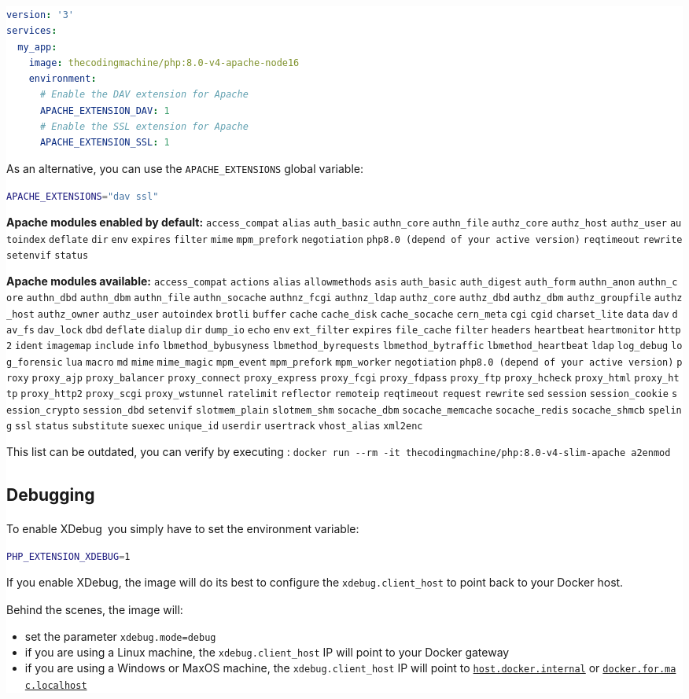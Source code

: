 ```yml
version: '3'
services:
  my_app:
    image: thecodingmachine/php:8.0-v4-apache-node16
    environment:
      # Enable the DAV extension for Apache
      APACHE_EXTENSION_DAV: 1
      # Enable the SSL extension for Apache
      APACHE_EXTENSION_SSL: 1
```

As an alternative, you can use the `APACHE_EXTENSIONS` global variable:

```bash
APACHE_EXTENSIONS="dav ssl"
```

**Apache modules enabled by default:** `access_compat` `alias` `auth_basic` `authn_core` `authn_file` `authz_core` `authz_host` `authz_user` `autoindex` `deflate` `dir` `env` `expires` `filter` `mime` `mpm_prefork` `negotiation` `php8.0 (depend of your active version)` `reqtimeout` `rewrite` `setenvif` `status`

**Apache modules available:** `access_compat` `actions` `alias` `allowmethods` `asis` `auth_basic` `auth_digest` `auth_form` `authn_anon` `authn_core` `authn_dbd` `authn_dbm` `authn_file` `authn_socache` `authnz_fcgi` `authnz_ldap` `authz_core` `authz_dbd` `authz_dbm` `authz_groupfile` `authz_host` `authz_owner` `authz_user` `autoindex` `brotli` `buffer` `cache` `cache_disk` `cache_socache` `cern_meta` `cgi` `cgid` `charset_lite` `data` `dav` `dav_fs` `dav_lock` `dbd` `deflate` `dialup` `dir` `dump_io` `echo` `env` `ext_filter` `expires` `file_cache` `filter` `headers` `heartbeat` `heartmonitor` `http2` `ident` `imagemap` `include` `info` `lbmethod_bybusyness` `lbmethod_byrequests` `lbmethod_bytraffic` `lbmethod_heartbeat` `ldap` `log_debug` `log_forensic` `lua` `macro` `md` `mime` `mime_magic` `mpm_event` `mpm_prefork` `mpm_worker` `negotiation` `php8.0 (depend of your active version)` `proxy` `proxy_ajp` `proxy_balancer` `proxy_connect` `proxy_express` `proxy_fcgi` `proxy_fdpass` `proxy_ftp` `proxy_hcheck` `proxy_html` `proxy_http` `proxy_http2` `proxy_scgi` `proxy_wstunnel` `ratelimit` `reflector` `remoteip` `reqtimeout` `request` `rewrite` `sed` `session` `session_cookie` `session_crypto` `session_dbd` `setenvif` `slotmem_plain` `slotmem_shm` `socache_dbm` `socache_memcache` `socache_redis` `socache_shmcb` `speling` `ssl` `status` `substitute` `suexec` `unique_id` `userdir` `usertrack` `vhost_alias` `xml2enc`

This list can be outdated, you can verify by executing : `docker run --rm -it thecodingmachine/php:8.0-v4-slim-apache a2enmod`

 
## Debugging

To enable XDebug` `you simply have to set the environment variable:

```bash
PHP_EXTENSION_XDEBUG=1
```
 
If you enable XDebug, the image will do its best to configure the `xdebug.client_host` to point back to your Docker host.

Behind the scenes, the image will:

- set the parameter `xdebug.mode=debug`
- if you are using a Linux machine, the `xdebug.client_host` IP will point to your Docker gateway
- if you are using a Windows or MaxOS machine, the `xdebug.client_host` IP will point to [`host.docker.internal`](https://docs.docker.com/docker-for-mac/networking/#use-cases-and-workarounds) or [`docker.for.mac.localhost`](https://docs.docker.com/docker-for-mac/networking/#use-cases-and-workarounds)
